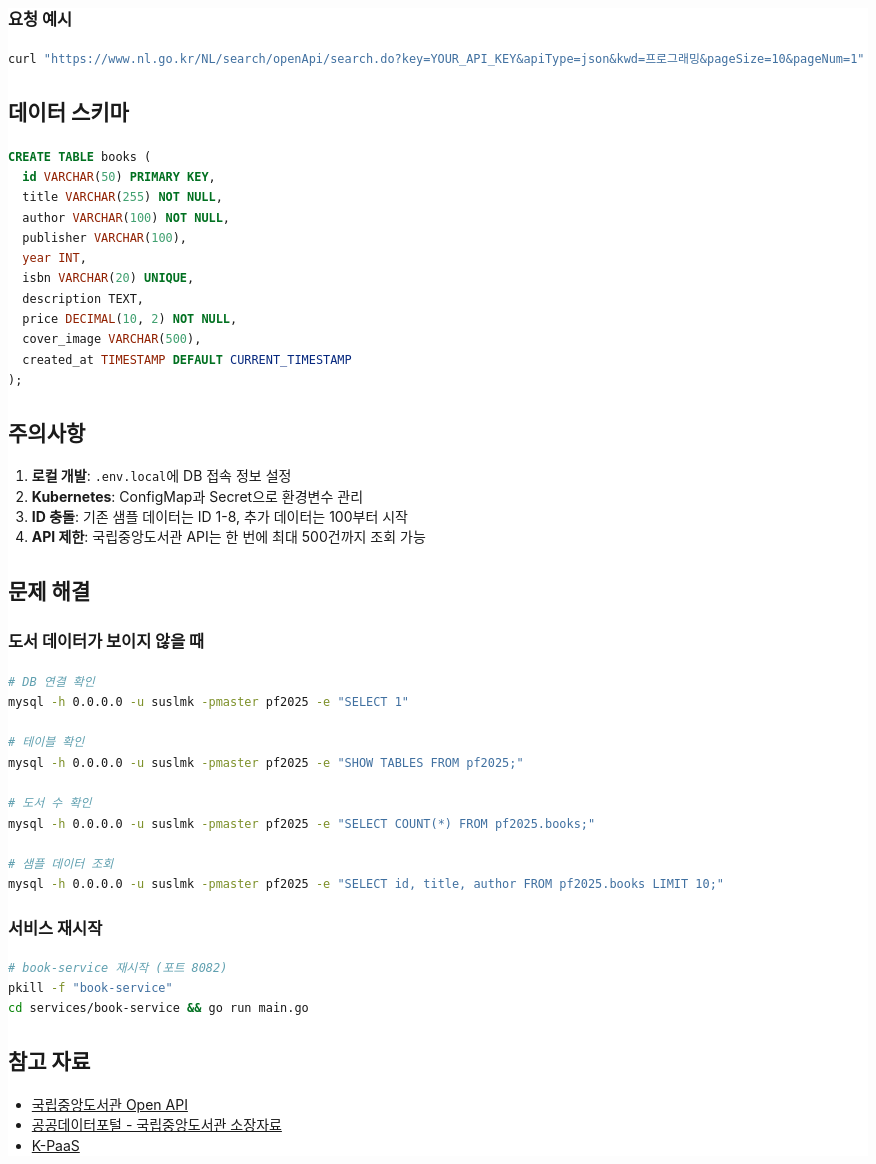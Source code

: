 ### 요청 예시

```bash
curl "https://www.nl.go.kr/NL/search/openApi/search.do?key=YOUR_API_KEY&apiType=json&kwd=프로그래밍&pageSize=10&pageNum=1"
```

## 데이터 스키마

```sql
CREATE TABLE books (
  id VARCHAR(50) PRIMARY KEY,
  title VARCHAR(255) NOT NULL,
  author VARCHAR(100) NOT NULL,
  publisher VARCHAR(100),
  year INT,
  isbn VARCHAR(20) UNIQUE,
  description TEXT,
  price DECIMAL(10, 2) NOT NULL,
  cover_image VARCHAR(500),
  created_at TIMESTAMP DEFAULT CURRENT_TIMESTAMP
);
```

## 주의사항

1. **로컬 개발**: `.env.local`에 DB 접속 정보 설정
2. **Kubernetes**: ConfigMap과 Secret으로 환경변수 관리
3. **ID 충돌**: 기존 샘플 데이터는 ID 1-8, 추가 데이터는 100부터 시작
4. **API 제한**: 국립중앙도서관 API는 한 번에 최대 500건까지 조회 가능

## 문제 해결

### 도서 데이터가 보이지 않을 때

```bash
# DB 연결 확인
mysql -h 0.0.0.0 -u suslmk -pmaster pf2025 -e "SELECT 1"

# 테이블 확인
mysql -h 0.0.0.0 -u suslmk -pmaster pf2025 -e "SHOW TABLES FROM pf2025;"

# 도서 수 확인
mysql -h 0.0.0.0 -u suslmk -pmaster pf2025 -e "SELECT COUNT(*) FROM pf2025.books;"

# 샘플 데이터 조회
mysql -h 0.0.0.0 -u suslmk -pmaster pf2025 -e "SELECT id, title, author FROM pf2025.books LIMIT 10;"
```

### 서비스 재시작

```bash
# book-service 재시작 (포트 8082)
pkill -f "book-service"
cd services/book-service && go run main.go
```

## 참고 자료

- [국립중앙도서관 Open API](https://www.nl.go.kr/NL/contents/N31101030700.do)
- [공공데이터포털 - 국립중앙도서관 소장자료](https://www.data.go.kr/data/3078981/openapi.do)
- [K-PaaS](https://k-paas.or.kr)

